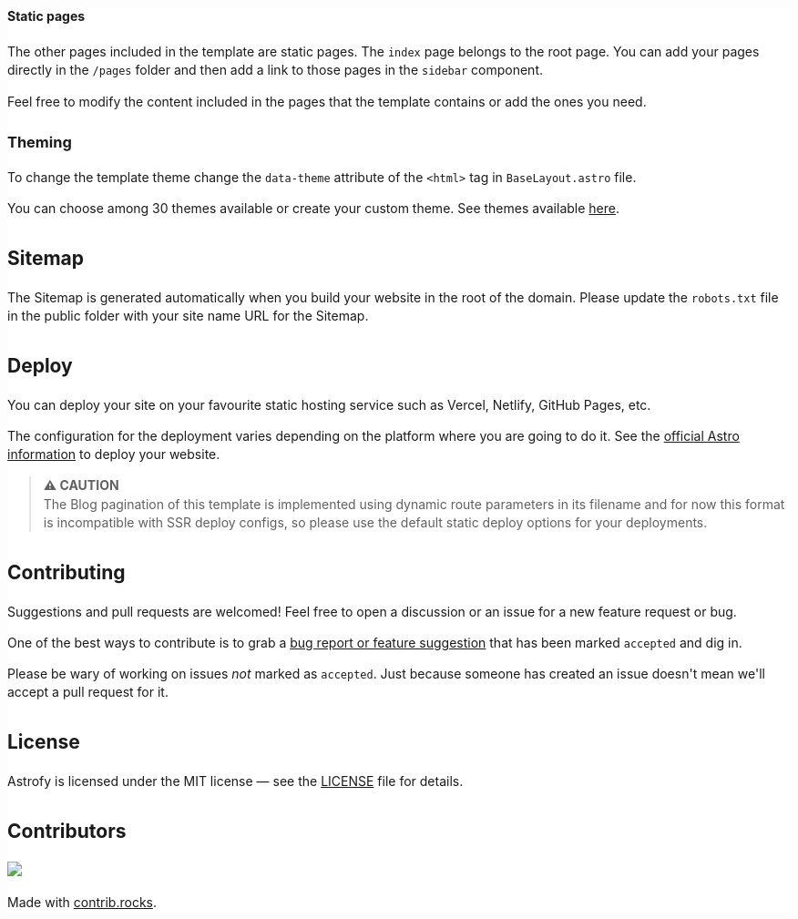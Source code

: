 #### Static pages

The other pages included in the template are static pages. The `index` page belongs to the root page. You can add your pages directly in the `/pages` folder and then add a link to those pages in the `sidebar` component.

Feel free to modify the content included in the pages that the template contains or add the ones you need.

### Theming

To change the template theme change the `data-theme` attribute of the `<html>` tag in `BaseLayout.astro` file.

You can choose among 30 themes available or create your custom theme. See themes available [here](https://daisyui.com/docs/themes/).

## Sitemap

The Sitemap is generated automatically when you build your website in the root of the domain. Please update the `robots.txt` file in the public folder with your site name URL for the Sitemap.

## Deploy

You can deploy your site on your favourite static hosting service such as Vercel, Netlify, GitHub Pages, etc.

The configuration for the deployment varies depending on the platform where you are going to do it. See the [official Astro information](https://docs.astro.build/en/guides/deploy/) to deploy your website.

> **⚠️ CAUTION** </br>
> The Blog pagination of this template is implemented using dynamic route parameters in its filename and for now this format is incompatible with SSR deploy configs, so please use the default static deploy options for your deployments.

## Contributing

Suggestions and pull requests are welcomed! Feel free to open a discussion or an issue for a new feature request or bug.

One of the best ways to contribute is to grab a [bug report or feature suggestion](https://github.com/manuelernestog/astrofy/issues) that has been marked `accepted` and dig in.

Please be wary of working on issues _not_ marked as `accepted`. Just because someone has created an issue doesn't mean we'll accept a pull request for it.

## License

Astrofy is licensed under the MIT license — see the [LICENSE](https://github.com/manuelernestog/astrofy/blob/main/LICENSE) file for details.

## Contributors

<a href="https://github.com/manuelernestog/astrofy/graphs/contributors">
  <img src="https://contrib.rocks/image?repo=manuelernestog/astrofy" />
</a>

Made with [contrib.rocks](https://contrib.rocks).

